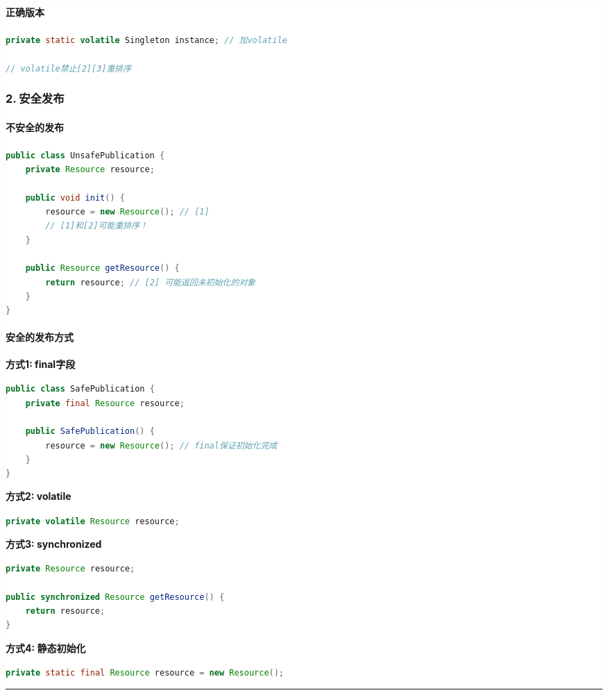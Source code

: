 #### 正确版本
```java
private static volatile Singleton instance; // 加volatile

// volatile禁止[2][3]重排序
```

### 2. 安全发布

#### 不安全的发布
```java
public class UnsafePublication {
    private Resource resource;

    public void init() {
        resource = new Resource(); // [1]
        // [1]和[2]可能重排序！
    }

    public Resource getResource() {
        return resource; // [2] 可能返回未初始化的对象
    }
}
```

#### 安全的发布方式

**方式1: final字段**
```java
public class SafePublication {
    private final Resource resource;

    public SafePublication() {
        resource = new Resource(); // final保证初始化完成
    }
}
```

**方式2: volatile**
```java
private volatile Resource resource;
```

**方式3: synchronized**
```java
private Resource resource;

public synchronized Resource getResource() {
    return resource;
}
```

**方式4: 静态初始化**
```java
private static final Resource resource = new Resource();
```

---